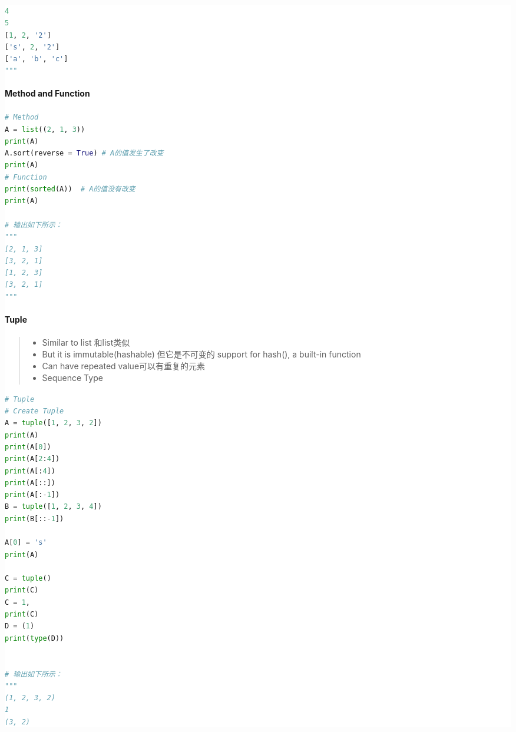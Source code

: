 ```python
4
5
[1, 2, '2']
['s', 2, '2']
['a', 'b', 'c']
"""
```

####  Method and Function

```python
# Method
A = list((2, 1, 3))
print(A)
A.sort(reverse = True) # A的值发生了改变
print(A)
# Function
print(sorted(A))  # A的值没有改变
print(A)

# 输出如下所示：
"""
[2, 1, 3]
[3, 2, 1]
[1, 2, 3]
[3, 2, 1]
"""
```

#### Tuple

> - Similar to list 和list类似
> - But it is immutable(hashable) 但它是不可变的 support for hash(), a built-in function
> - Can have repeated value可以有重复的元素
> - Sequence Type

```python
# Tuple
# Create Tuple
A = tuple([1, 2, 3, 2])
print(A)
print(A[0])
print(A[2:4])
print(A[:4])
print(A[::])
print(A[:-1])
B = tuple([1, 2, 3, 4])
print(B[::-1])

A[0] = 's'
print(A)

C = tuple()
print(C)
C = 1,
print(C)
D = (1)
print(type(D))


# 输出如下所示：
"""
(1, 2, 3, 2)
1
(3, 2)
```
